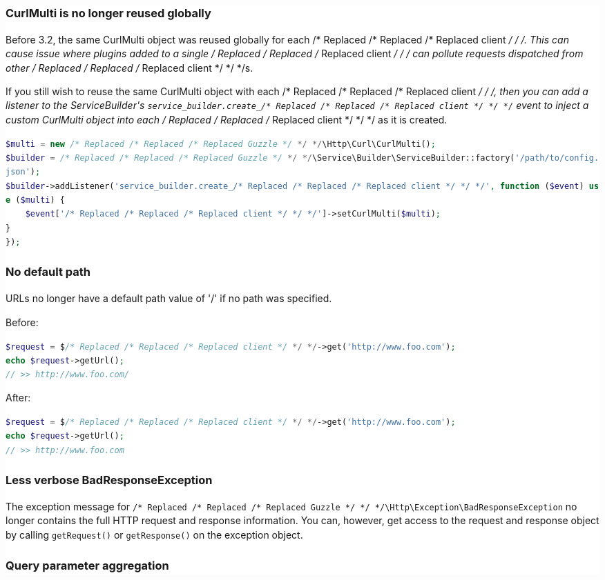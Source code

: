 ### CurlMulti is no longer reused globally

Before 3.2, the same CurlMulti object was reused globally for each /* Replaced /* Replaced /* Replaced client */ */ */. This can cause issue where plugins added
to a single /* Replaced /* Replaced /* Replaced client */ */ */ can pollute requests dispatched from other /* Replaced /* Replaced /* Replaced client */ */ */s.

If you still wish to reuse the same CurlMulti object with each /* Replaced /* Replaced /* Replaced client */ */ */, then you can add a listener to the
ServiceBuilder's `service_builder.create_/* Replaced /* Replaced /* Replaced client */ */ */` event to inject a custom CurlMulti object into each /* Replaced /* Replaced /* Replaced client */ */ */ as it is
created.

```php
$multi = new /* Replaced /* Replaced /* Replaced Guzzle */ */ */\Http\Curl\CurlMulti();
$builder = /* Replaced /* Replaced /* Replaced Guzzle */ */ */\Service\Builder\ServiceBuilder::factory('/path/to/config.json');
$builder->addListener('service_builder.create_/* Replaced /* Replaced /* Replaced client */ */ */', function ($event) use ($multi) {
    $event['/* Replaced /* Replaced /* Replaced client */ */ */']->setCurlMulti($multi);
}
});
```

### No default path

URLs no longer have a default path value of '/' if no path was specified.

Before:

```php
$request = $/* Replaced /* Replaced /* Replaced client */ */ */->get('http://www.foo.com');
echo $request->getUrl();
// >> http://www.foo.com/
```

After:

```php
$request = $/* Replaced /* Replaced /* Replaced client */ */ */->get('http://www.foo.com');
echo $request->getUrl();
// >> http://www.foo.com
```

### Less verbose BadResponseException

The exception message for `/* Replaced /* Replaced /* Replaced Guzzle */ */ */\Http\Exception\BadResponseException` no longer contains the full HTTP request and
response information. You can, however, get access to the request and response object by calling `getRequest()` or
`getResponse()` on the exception object.

### Query parameter aggregation
